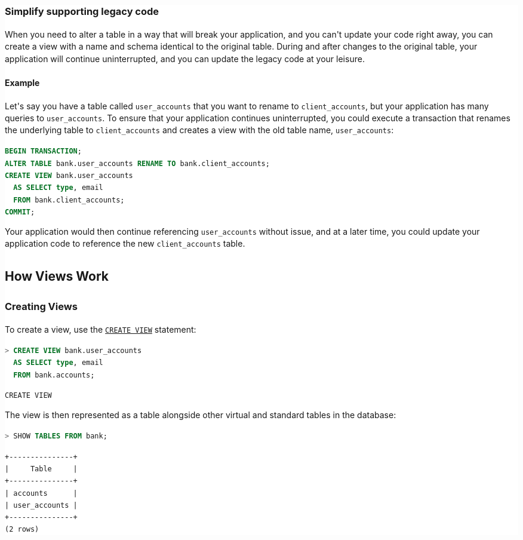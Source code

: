 ### Simplify supporting legacy code

When you need to alter a table in a way that will break your application, and you can't update your code right away, you can create a view with a name and schema identical to the original table. During and after changes to the original table, your application will continue uninterrupted, and you can update the legacy code at your leisure. 

#### Example

Let's say you have a table called `user_accounts` that you want to rename to `client_accounts`, but your application has many queries to `user_accounts`. To ensure that your application continues uninterrupted, you could execute a transaction that renames the underlying table to `client_accounts` and creates a view with the old table name, `user_accounts`:

~~~ sql
BEGIN TRANSACTION;
ALTER TABLE bank.user_accounts RENAME TO bank.client_accounts;
CREATE VIEW bank.user_accounts 
  AS SELECT type, email
  FROM bank.client_accounts;
COMMIT;
~~~

Your application would then continue referencing `user_accounts` without issue, and at a later time, you could update your application code to reference the new `client_accounts` table.

## How Views Work

### Creating Views

To create a view, use the [`CREATE VIEW`](create-view.html) statement:

~~~ sql
> CREATE VIEW bank.user_accounts
  AS SELECT type, email
  FROM bank.accounts;
~~~ 

~~~
CREATE VIEW
~~~

The view is then represented as a table alongside other virtual and standard tables in the database:

~~~ sql
> SHOW TABLES FROM bank;
~~~

~~~
+---------------+
|     Table     |
+---------------+
| accounts      |
| user_accounts |
+---------------+
(2 rows)
~~~
